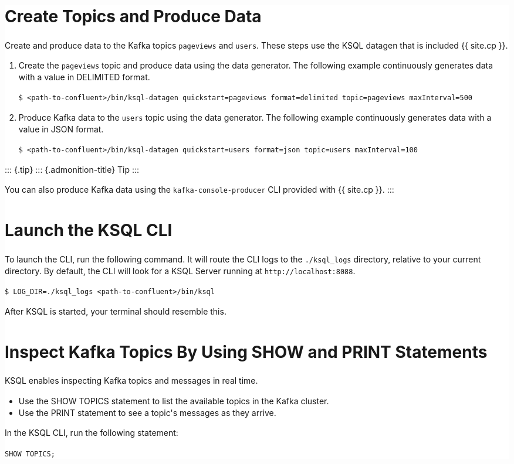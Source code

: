 Create Topics and Produce Data
==============================

Create and produce data to the Kafka topics `pageviews` and `users`.
These steps use the KSQL datagen that is included {{ site.cp }}.

1.  Create the `pageviews` topic and produce data using the data
    generator. The following example continuously generates data with a
    value in DELIMITED format.

    ``` {.sourceCode .bash}
    $ <path-to-confluent>/bin/ksql-datagen quickstart=pageviews format=delimited topic=pageviews maxInterval=500
    ```

2.  Produce Kafka data to the `users` topic using the data generator.
    The following example continuously generates data with a value in
    JSON format.

    ``` {.sourceCode .bash}
    $ <path-to-confluent>/bin/ksql-datagen quickstart=users format=json topic=users maxInterval=100
    ```

::: {.tip}
::: {.admonition-title}
Tip
:::

You can also produce Kafka data using the `kafka-console-producer` CLI
provided with {{ site.cp }}.
:::

Launch the KSQL CLI
===================

To launch the CLI, run the following command. It will route the CLI logs
to the `./ksql_logs` directory, relative to your current directory. By
default, the CLI will look for a KSQL Server running at
`http://localhost:8088`.

``` {.sourceCode .bash}
$ LOG_DIR=./ksql_logs <path-to-confluent>/bin/ksql
```

After KSQL is started, your terminal should resemble this.

Inspect Kafka Topics By Using SHOW and PRINT Statements
=======================================================

KSQL enables inspecting Kafka topics and messages in real time.

-   Use the SHOW TOPICS statement to list the available topics in the
    Kafka cluster.
-   Use the PRINT statement to see a topic\'s messages as they arrive.

In the KSQL CLI, run the following statement:

``` {.sourceCode .sql}
SHOW TOPICS;
```
